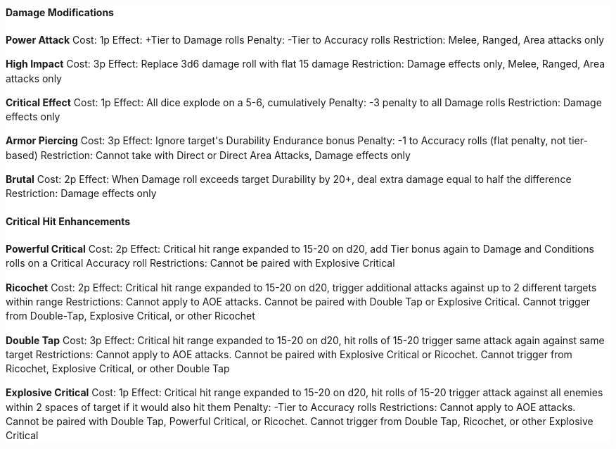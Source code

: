 #### Damage Modifications

**Power Attack**
Cost: 1p
Effect: +Tier to Damage rolls
Penalty: -Tier to Accuracy rolls
Restriction: Melee, Ranged, Area attacks only

**High Impact**
Cost: 3p
Effect: Replace 3d6 damage roll with flat 15 damage
Restriction: Damage effects only, Melee, Ranged, Area attacks only

**Critical Effect**
Cost: 1p
Effect: All dice explode on a 5-6, cumulatively
Penalty: -3 penalty to all Damage rolls
Restriction: Damage effects only

**Armor Piercing**
Cost: 3p
Effect: Ignore target's Durability Endurance bonus
Penalty: -1 to Accuracy rolls (flat penalty, not tier-based)
Restriction: Cannot take with Direct or Direct Area Attacks, Damage effects only

**Brutal**
Cost: 2p
Effect: When Damage roll exceeds target Durability by 20+, deal extra damage equal to half the difference
Restriction: Damage effects only

#### Critical Hit Enhancements

**Powerful Critical**
Cost: 2p
Effect: Critical hit range expanded to 15-20 on d20, add Tier bonus again to Damage and Conditions rolls on a Critical Accuracy roll
Restrictions: Cannot be paired with Explosive Critical

**Ricochet**
Cost: 2p
Effect: Critical hit range expanded to 15-20 on d20, trigger additional attacks against up to 2 different targets within range
Restrictions: Cannot apply to AOE attacks. Cannot be paired with Double Tap or Explosive Critical. Cannot trigger from Double-Tap, Explosive Critical, or other Ricochet

**Double Tap**
Cost: 3p
Effect: Critical hit range expanded to 15-20 on d20, hit rolls of 15-20 trigger same attack again against same target
Restrictions: Cannot apply to AOE attacks. Cannot be paired with Explosive Critical or Ricochet. Cannot trigger from Ricochet, Explosive Critical, or other Double Tap

**Explosive Critical**
Cost: 1p
Effect: Critical hit range expanded to 15-20 on d20, hit rolls of 15-20 trigger attack against all enemies within 2 spaces of target if it would also hit them
Penalty: -Tier to Accuracy rolls
Restrictions: Cannot apply to AOE attacks. Cannot be paired with Double Tap, Powerful Critical, or Ricochet. Cannot trigger from Double Tap, Ricochet, or other Explosive Critical
